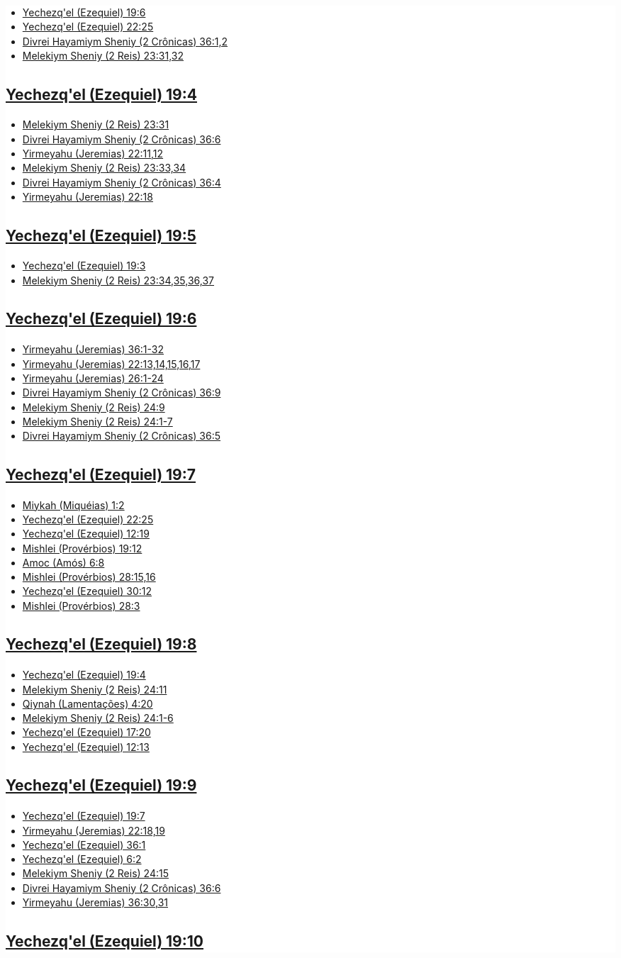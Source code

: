 - [Yechezq'el (Ezequiel) 19:6](https://bible.ozzuu.com/pt_yah/Eze/19#6)
- [Yechezq'el (Ezequiel) 22:25](https://bible.ozzuu.com/pt_yah/Eze/22#25)
- [Divrei Hayamiym Sheniy (2 Crônicas) 36:1,2](https://bible.ozzuu.com/pt_yah/2Ch/36#1)
- [Melekiym Sheniy (2 Reis) 23:31,32](https://bible.ozzuu.com/pt_yah/2Ki/23#31)
<h2 id="4"><a href="https://bible.ozzuu.com/pt_yah/Eze/19#4" target="_blank">Yechezq'el (Ezequiel) 19:4</a></h2>

- [Melekiym Sheniy (2 Reis) 23:31](https://bible.ozzuu.com/pt_yah/2Ki/23#31)
- [Divrei Hayamiym Sheniy (2 Crônicas) 36:6](https://bible.ozzuu.com/pt_yah/2Ch/36#6)
- [Yirmeyahu (Jeremias) 22:11,12](https://bible.ozzuu.com/pt_yah/Jer/22#11)
- [Melekiym Sheniy (2 Reis) 23:33,34](https://bible.ozzuu.com/pt_yah/2Ki/23#33)
- [Divrei Hayamiym Sheniy (2 Crônicas) 36:4](https://bible.ozzuu.com/pt_yah/2Ch/36#4)
- [Yirmeyahu (Jeremias) 22:18](https://bible.ozzuu.com/pt_yah/Jer/22#18)
<h2 id="5"><a href="https://bible.ozzuu.com/pt_yah/Eze/19#5" target="_blank">Yechezq'el (Ezequiel) 19:5</a></h2>

- [Yechezq'el (Ezequiel) 19:3](https://bible.ozzuu.com/pt_yah/Eze/19#3)
- [Melekiym Sheniy (2 Reis) 23:34,35,36,37](https://bible.ozzuu.com/pt_yah/2Ki/23#34)
<h2 id="6"><a href="https://bible.ozzuu.com/pt_yah/Eze/19#6" target="_blank">Yechezq'el (Ezequiel) 19:6</a></h2>

- [Yirmeyahu (Jeremias) 36:1-32](https://bible.ozzuu.com/pt_yah/Jer/36#1)
- [Yirmeyahu (Jeremias) 22:13,14,15,16,17](https://bible.ozzuu.com/pt_yah/Jer/22#13)
- [Yirmeyahu (Jeremias) 26:1-24](https://bible.ozzuu.com/pt_yah/Jer/26#1)
- [Divrei Hayamiym Sheniy (2 Crônicas) 36:9](https://bible.ozzuu.com/pt_yah/2Ch/36#9)
- [Melekiym Sheniy (2 Reis) 24:9](https://bible.ozzuu.com/pt_yah/2Ki/24#9)
- [Melekiym Sheniy (2 Reis) 24:1-7](https://bible.ozzuu.com/pt_yah/2Ki/24#1)
- [Divrei Hayamiym Sheniy (2 Crônicas) 36:5](https://bible.ozzuu.com/pt_yah/2Ch/36#5)
<h2 id="7"><a href="https://bible.ozzuu.com/pt_yah/Eze/19#7" target="_blank">Yechezq'el (Ezequiel) 19:7</a></h2>

- [Miykah (Miquéias) 1:2](https://bible.ozzuu.com/pt_yah/Mic/1#2)
- [Yechezq'el (Ezequiel) 22:25](https://bible.ozzuu.com/pt_yah/Eze/22#25)
- [Yechezq'el (Ezequiel) 12:19](https://bible.ozzuu.com/pt_yah/Eze/12#19)
- [Mishlei (Provérbios) 19:12](https://bible.ozzuu.com/pt_yah/Pro/19#12)
- [Amoc (Amós) 6:8](https://bible.ozzuu.com/pt_yah/Am/6#8)
- [Mishlei (Provérbios) 28:15,16](https://bible.ozzuu.com/pt_yah/Pro/28#15)
- [Yechezq'el (Ezequiel) 30:12](https://bible.ozzuu.com/pt_yah/Eze/30#12)
- [Mishlei (Provérbios) 28:3](https://bible.ozzuu.com/pt_yah/Pro/28#3)
<h2 id="8"><a href="https://bible.ozzuu.com/pt_yah/Eze/19#8" target="_blank">Yechezq'el (Ezequiel) 19:8</a></h2>

- [Yechezq'el (Ezequiel) 19:4](https://bible.ozzuu.com/pt_yah/Eze/19#4)
- [Melekiym Sheniy (2 Reis) 24:11](https://bible.ozzuu.com/pt_yah/2Ki/24#11)
- [Qiynah (Lamentações) 4:20](https://bible.ozzuu.com/pt_yah/Lam/4#20)
- [Melekiym Sheniy (2 Reis) 24:1-6](https://bible.ozzuu.com/pt_yah/2Ki/24#1)
- [Yechezq'el (Ezequiel) 17:20](https://bible.ozzuu.com/pt_yah/Eze/17#20)
- [Yechezq'el (Ezequiel) 12:13](https://bible.ozzuu.com/pt_yah/Eze/12#13)
<h2 id="9"><a href="https://bible.ozzuu.com/pt_yah/Eze/19#9" target="_blank">Yechezq'el (Ezequiel) 19:9</a></h2>

- [Yechezq'el (Ezequiel) 19:7](https://bible.ozzuu.com/pt_yah/Eze/19#7)
- [Yirmeyahu (Jeremias) 22:18,19](https://bible.ozzuu.com/pt_yah/Jer/22#18)
- [Yechezq'el (Ezequiel) 36:1](https://bible.ozzuu.com/pt_yah/Eze/36#1)
- [Yechezq'el (Ezequiel) 6:2](https://bible.ozzuu.com/pt_yah/Eze/6#2)
- [Melekiym Sheniy (2 Reis) 24:15](https://bible.ozzuu.com/pt_yah/2Ki/24#15)
- [Divrei Hayamiym Sheniy (2 Crônicas) 36:6](https://bible.ozzuu.com/pt_yah/2Ch/36#6)
- [Yirmeyahu (Jeremias) 36:30,31](https://bible.ozzuu.com/pt_yah/Jer/36#30)
<h2 id="10"><a href="https://bible.ozzuu.com/pt_yah/Eze/19#10" target="_blank">Yechezq'el (Ezequiel) 19:10</a></h2>
